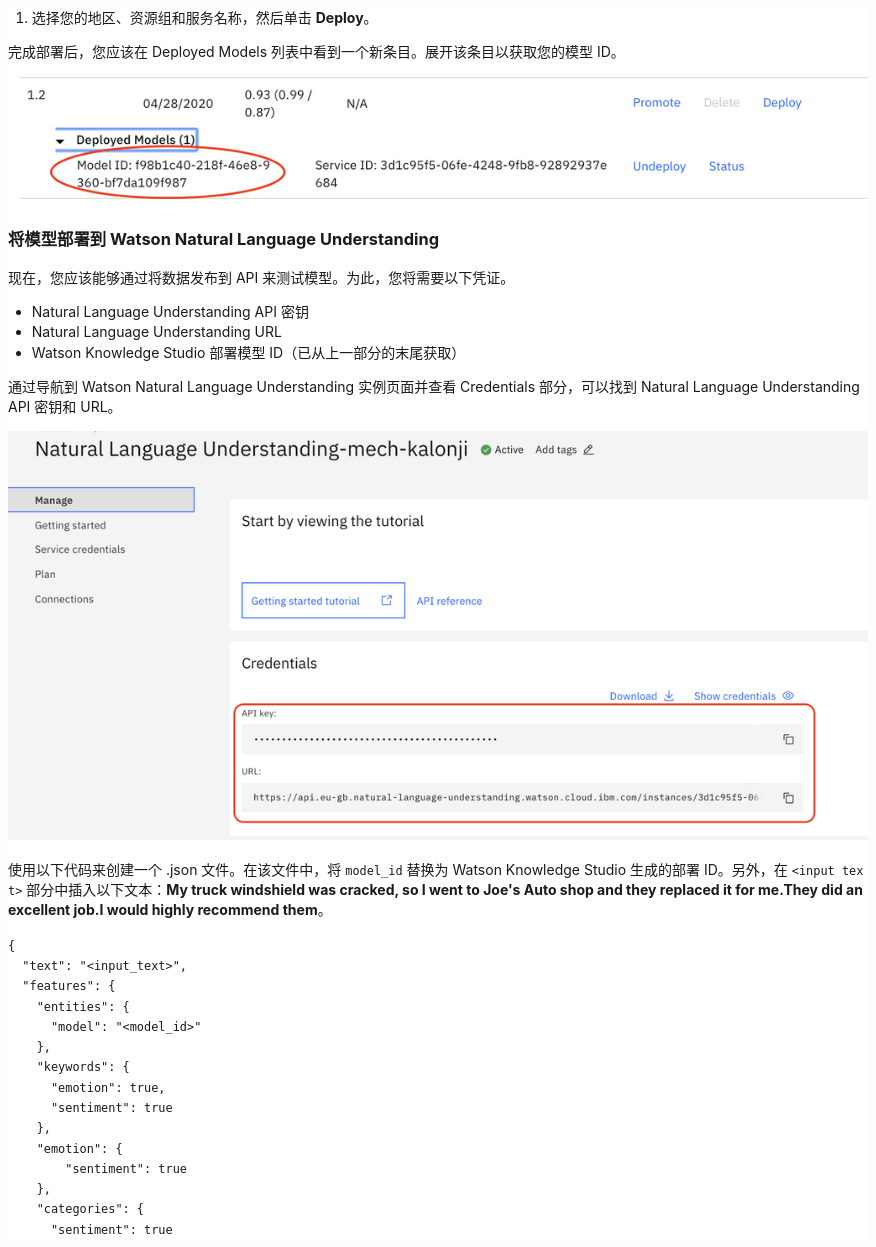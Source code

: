 1. 选择您的地区、资源组和服务名称，然后单击 **Deploy**。

完成部署后，您应该在 Deployed Models 列表中看到一个新条目。展开该条目以获取您的模型 ID。

![Deployed models 窗口](../../images/image19.png)

### 将模型部署到 Watson Natural Language Understanding

现在，您应该能够通过将数据发布到 API 来测试模型。为此，您将需要以下凭证。

* Natural Language Understanding API 密钥
* Natural Language Understanding URL
* Watson Knowledge Studio 部署模型 ID（已从上一部分的末尾获取）

通过导航到 Watson Natural Language Understanding 实例页面并查看 Credentials 部分，可以找到 Natural Language Understanding API 密钥和 URL。

![Credentials](../../images/nlu_creds.png)

使用以下代码来创建一个 .json 文件。在该文件中，将 `model_id` 替换为 Watson Knowledge Studio 生成的部署 ID。另外，在 `<input text>` 部分中插入以下文本：**My truck windshield was cracked, so I went to Joe's Auto shop and they replaced it for me.They did an excellent job.I would highly recommend them**。

```
{
  "text": "<input_text>",
  "features": {
    "entities": {
      "model": "<model_id>"
    },
    "keywords": {
      "emotion": true,
      "sentiment": true
    },
    "emotion": {
        "sentiment": true
    },
    "categories": {
      "sentiment": true
```